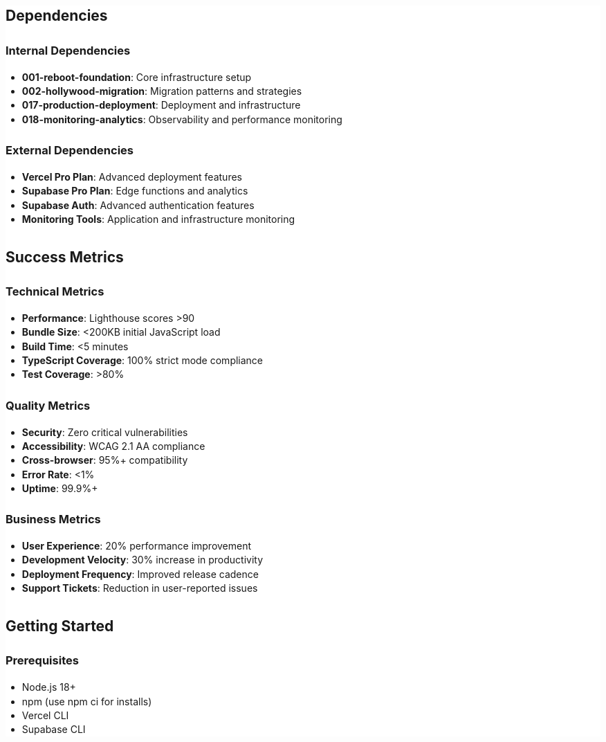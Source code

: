 ## Dependencies

### Internal Dependencies

- **001-reboot-foundation**: Core infrastructure setup
- **002-hollywood-migration**: Migration patterns and strategies
- **017-production-deployment**: Deployment and infrastructure
- **018-monitoring-analytics**: Observability and performance monitoring

### External Dependencies

- **Vercel Pro Plan**: Advanced deployment features
- **Supabase Pro Plan**: Edge functions and analytics
- **Supabase Auth**: Advanced authentication features
- **Monitoring Tools**: Application and infrastructure monitoring

## Success Metrics

### Technical Metrics

- **Performance**: Lighthouse scores >90
- **Bundle Size**: <200KB initial JavaScript load
- **Build Time**: <5 minutes
- **TypeScript Coverage**: 100% strict mode compliance
- **Test Coverage**: >80%

### Quality Metrics

- **Security**: Zero critical vulnerabilities
- **Accessibility**: WCAG 2.1 AA compliance
- **Cross-browser**: 95%+ compatibility
- **Error Rate**: <1%
- **Uptime**: 99.9%+

### Business Metrics

- **User Experience**: 20% performance improvement
- **Development Velocity**: 30% increase in productivity
- **Deployment Frequency**: Improved release cadence
- **Support Tickets**: Reduction in user-reported issues

## Getting Started

### Prerequisites

- Node.js 18+
- npm (use npm ci for installs)
- Vercel CLI
- Supabase CLI
